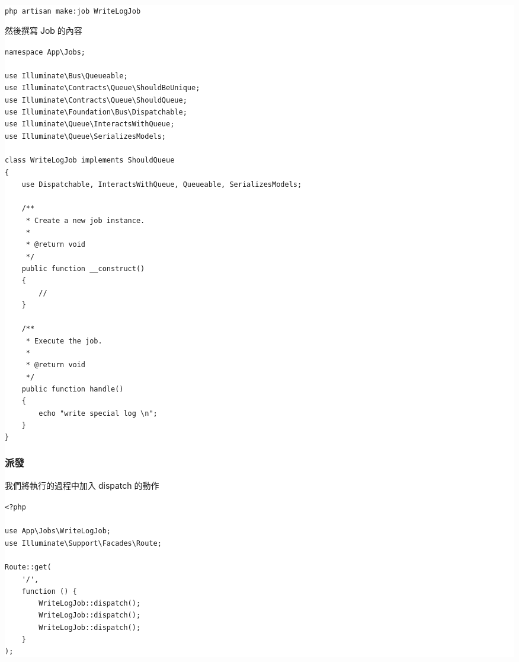 ```
php artisan make:job WriteLogJob
```

然後撰寫 Job 的內容

```php=
namespace App\Jobs;

use Illuminate\Bus\Queueable;
use Illuminate\Contracts\Queue\ShouldBeUnique;
use Illuminate\Contracts\Queue\ShouldQueue;
use Illuminate\Foundation\Bus\Dispatchable;
use Illuminate\Queue\InteractsWithQueue;
use Illuminate\Queue\SerializesModels;

class WriteLogJob implements ShouldQueue
{
    use Dispatchable, InteractsWithQueue, Queueable, SerializesModels;

    /**
     * Create a new job instance.
     *
     * @return void
     */
    public function __construct()
    {
        //
    }

    /**
     * Execute the job.
     *
     * @return void
     */
    public function handle()
    {
        echo "write special log \n";
    }
}
```

### 派發

我們將執行的過程中加入 dispatch 的動作

```php=
<?php

use App\Jobs\WriteLogJob;
use Illuminate\Support\Facades\Route;

Route::get(
    '/',
    function () {
        WriteLogJob::dispatch();
        WriteLogJob::dispatch();
        WriteLogJob::dispatch();
    }
);
```
